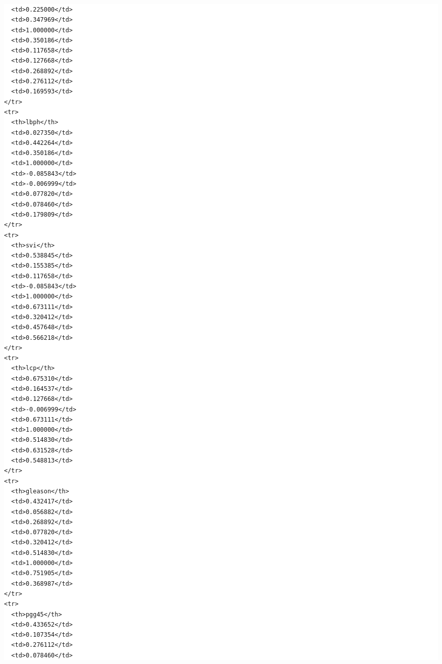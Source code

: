       <td>0.225000</td>
      <td>0.347969</td>
      <td>1.000000</td>
      <td>0.350186</td>
      <td>0.117658</td>
      <td>0.127668</td>
      <td>0.268892</td>
      <td>0.276112</td>
      <td>0.169593</td>
    </tr>
    <tr>
      <th>lbph</th>
      <td>0.027350</td>
      <td>0.442264</td>
      <td>0.350186</td>
      <td>1.000000</td>
      <td>-0.085843</td>
      <td>-0.006999</td>
      <td>0.077820</td>
      <td>0.078460</td>
      <td>0.179809</td>
    </tr>
    <tr>
      <th>svi</th>
      <td>0.538845</td>
      <td>0.155385</td>
      <td>0.117658</td>
      <td>-0.085843</td>
      <td>1.000000</td>
      <td>0.673111</td>
      <td>0.320412</td>
      <td>0.457648</td>
      <td>0.566218</td>
    </tr>
    <tr>
      <th>lcp</th>
      <td>0.675310</td>
      <td>0.164537</td>
      <td>0.127668</td>
      <td>-0.006999</td>
      <td>0.673111</td>
      <td>1.000000</td>
      <td>0.514830</td>
      <td>0.631528</td>
      <td>0.548813</td>
    </tr>
    <tr>
      <th>gleason</th>
      <td>0.432417</td>
      <td>0.056882</td>
      <td>0.268892</td>
      <td>0.077820</td>
      <td>0.320412</td>
      <td>0.514830</td>
      <td>1.000000</td>
      <td>0.751905</td>
      <td>0.368987</td>
    </tr>
    <tr>
      <th>pgg45</th>
      <td>0.433652</td>
      <td>0.107354</td>
      <td>0.276112</td>
      <td>0.078460</td>